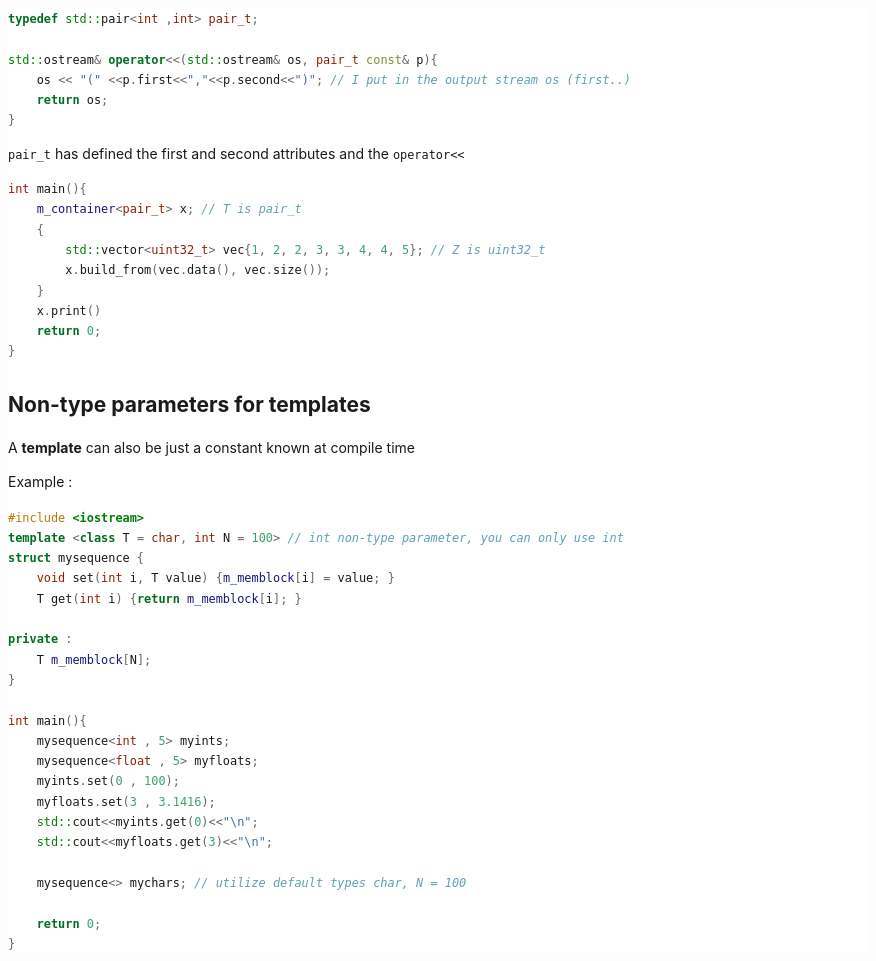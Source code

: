 ```c++
typedef std::pair<int ,int> pair_t;

std::ostream& operator<<(std::ostream& os, pair_t const& p){ 
	os << "(" <<p.first<<","<<p.second<<")"; // I put in the output stream os (first..)
	return os;
}
```

`pair_t` has defined the first and second attributes and the `operator<<`

```c++
int main(){
	m_container<pair_t> x; // T is pair_t 
	{
		std::vector<uint32_t> vec{1, 2, 2, 3, 3, 4, 4, 5}; // Z is uint32_t
		x.build_from(vec.data(), vec.size());
	}
	x.print()
	return 0;
}
```

## Non-type parameters for templates

A **template** can also be just a constant known at compile time

Example :
```c++
#include <iostream>
template <class T = char, int N = 100> // int non-type parameter, you can only use int
struct mysequence {
	void set(int i, T value) {m_memblock[i] = value; }
	T get(int i) {return m_memblock[i]; }

private :
	T m_memblock[N];
}

int main(){
	mysequence<int , 5> myints;
	mysequence<float , 5> myfloats;
	myints.set(0 , 100);
	myfloats.set(3 , 3.1416);
	std::cout<<myints.get(0)<<"\n";
	std::cout<<myfloats.get(3)<<"\n";

	mysequence<> mychars; // utilize default types char, N = 100

	return 0;
}
```


